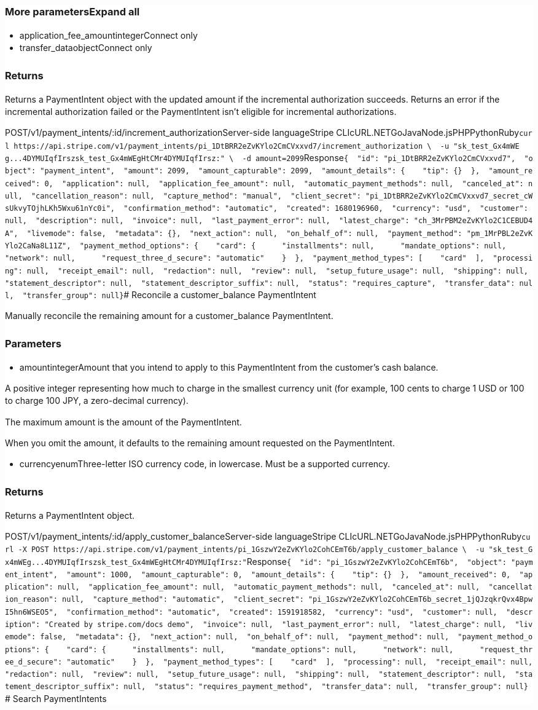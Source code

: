 
### More parametersExpand all

- application_fee_amountintegerConnect only
- transfer_dataobjectConnect only

### Returns

Returns a PaymentIntent object with the updated amount if the incremental authorization succeeds. Returns an error if the incremental authorization failed or the PaymentIntent isn’t eligible for incremental authorizations.

POST/v1/payment_intents/:id/increment_authorizationServer-side languageStripe CLIcURL.NETGoJavaNode.jsPHPPythonRuby[](#)[](#)`curl https://api.stripe.com/v1/payment_intents/pi_1DtBRR2eZvKYlo2CmCVxxvd7/increment_authorization \  -u "sk_test_Gx4mWEg...4DYMUIqfIrszsk_test_Gx4mWEgHtCMr4DYMUIqfIrsz:" \  -d amount=2099`Response`{  "id": "pi_1DtBRR2eZvKYlo2CmCVxxvd7",  "object": "payment_intent",  "amount": 2099,  "amount_capturable": 2099,  "amount_details": {    "tip": {}  },  "amount_received": 0,  "application": null,  "application_fee_amount": null,  "automatic_payment_methods": null,  "canceled_at": null,  "cancellation_reason": null,  "capture_method": "manual",  "client_secret": "pi_1DtBRR2eZvKYlo2CmCVxxvd7_secret_cWsUkvyTOjhLKh5Wxu61nYc0i",  "confirmation_method": "automatic",  "created": 1680196960,  "currency": "usd",  "customer": null,  "description": null,  "invoice": null,  "last_payment_error": null,  "latest_charge": "ch_3MrPBM2eZvKYlo2C1CEBUD4A",  "livemode": false,  "metadata": {},  "next_action": null,  "on_behalf_of": null,  "payment_method": "pm_1MrPBL2eZvKYlo2CaNa8L11Z",  "payment_method_options": {    "card": {      "installments": null,      "mandate_options": null,      "network": null,      "request_three_d_secure": "automatic"    }  },  "payment_method_types": [    "card"  ],  "processing": null,  "receipt_email": null,  "redaction": null,  "review": null,  "setup_future_usage": null,  "shipping": null,  "statement_descriptor": null,  "statement_descriptor_suffix": null,  "status": "requires_capture",  "transfer_data": null,  "transfer_group": null}`# Reconcile a customer_balance PaymentIntent

Manually reconcile the remaining amount for a customer_balance PaymentIntent.

### Parameters

- amountintegerAmount that you intend to apply to this PaymentIntent from the customer’s cash balance.

A positive integer representing how much to charge in the smallest currency unit (for example, 100 cents to charge 1 USD or 100 to charge 100 JPY, a zero-decimal currency).

The maximum amount is the amount of the PaymentIntent.

When you omit the amount, it defaults to the remaining amount requested on the PaymentIntent.


- currencyenumThree-letter ISO currency code, in lowercase. Must be a supported currency.



### Returns

Returns a PaymentIntent object.

POST/v1/payment_intents/:id/apply_customer_balanceServer-side languageStripe CLIcURL.NETGoJavaNode.jsPHPPythonRuby[](#)[](#)`curl -X POST https://api.stripe.com/v1/payment_intents/pi_1GszwY2eZvKYlo2CohCEmT6b/apply_customer_balance \  -u "sk_test_Gx4mWEg...4DYMUIqfIrszsk_test_Gx4mWEgHtCMr4DYMUIqfIrsz:"`Response`{  "id": "pi_1GszwY2eZvKYlo2CohCEmT6b",  "object": "payment_intent",  "amount": 1000,  "amount_capturable": 0,  "amount_details": {    "tip": {}  },  "amount_received": 0,  "application": null,  "application_fee_amount": null,  "automatic_payment_methods": null,  "canceled_at": null,  "cancellation_reason": null,  "capture_method": "automatic",  "client_secret": "pi_1GszwY2eZvKYlo2CohCEmT6b_secret_1jQJzqkrQvx4BpwI5hn6WSEO5",  "confirmation_method": "automatic",  "created": 1591918582,  "currency": "usd",  "customer": null,  "description": "Created by stripe.com/docs demo",  "invoice": null,  "last_payment_error": null,  "latest_charge": null,  "livemode": false,  "metadata": {},  "next_action": null,  "on_behalf_of": null,  "payment_method": null,  "payment_method_options": {    "card": {      "installments": null,      "mandate_options": null,      "network": null,      "request_three_d_secure": "automatic"    }  },  "payment_method_types": [    "card"  ],  "processing": null,  "receipt_email": null,  "redaction": null,  "review": null,  "setup_future_usage": null,  "shipping": null,  "statement_descriptor": null,  "statement_descriptor_suffix": null,  "status": "requires_payment_method",  "transfer_data": null,  "transfer_group": null}`# Search PaymentIntents